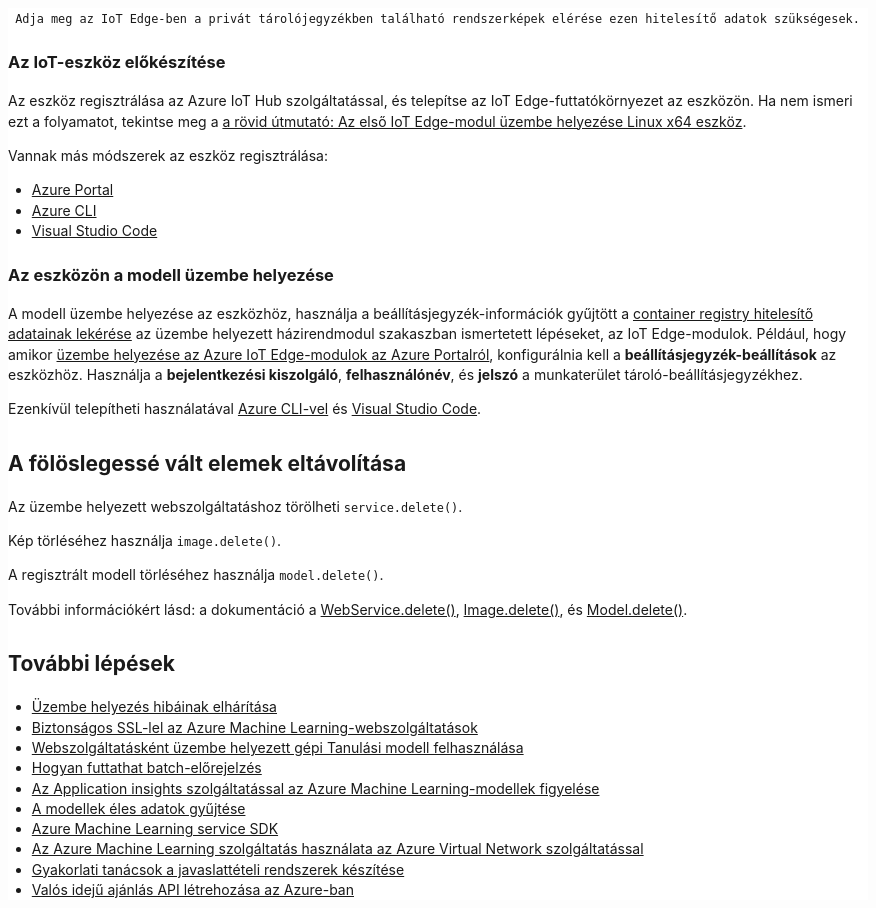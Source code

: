      Adja meg az IoT Edge-ben a privát tárolójegyzékben található rendszerképek elérése ezen hitelesítő adatok szükségesek.

### <a name="prepare-the-iot-device"></a>Az IoT-eszköz előkészítése

Az eszköz regisztrálása az Azure IoT Hub szolgáltatással, és telepítse az IoT Edge-futtatókörnyezet az eszközön. Ha nem ismeri ezt a folyamatot, tekintse meg a [a rövid útmutató: Az első IoT Edge-modul üzembe helyezése Linux x64 eszköz](../../iot-edge/quickstart-linux.md).

Vannak más módszerek az eszköz regisztrálása:

* [Azure Portal](https://docs.microsoft.com/azure/iot-edge/how-to-register-device-portal)
* [Azure CLI](https://docs.microsoft.com/azure/iot-edge/how-to-register-device-cli)
* [Visual Studio Code](https://docs.microsoft.com/azure/iot-edge/how-to-register-device-vscode)

### <a name="deploy-the-model-to-the-device"></a>Az eszközön a modell üzembe helyezése

A modell üzembe helyezése az eszközhöz, használja a beállításjegyzék-információk gyűjtött a [container registry hitelesítő adatainak lekérése](#getcontainer) az üzembe helyezett házirendmodul szakaszban ismertetett lépéseket, az IoT Edge-modulok. Például, hogy amikor [üzembe helyezése az Azure IoT Edge-modulok az Azure Portalról](../../iot-edge/how-to-deploy-modules-portal.md), konfigurálnia kell a __beállításjegyzék-beállítások__ az eszközhöz. Használja a __bejelentkezési kiszolgáló__, __felhasználónév__, és __jelszó__ a munkaterület tároló-beállításjegyzékhez.

Ezenkívül telepítheti használatával [Azure CLI-vel](https://docs.microsoft.com/azure/iot-edge/how-to-deploy-modules-cli) és [Visual Studio Code](https://docs.microsoft.com/azure/iot-edge/how-to-deploy-modules-vscode).

## <a name="clean-up"></a>A fölöslegessé vált elemek eltávolítása

Az üzembe helyezett webszolgáltatáshoz törölheti `service.delete()`.

Kép törléséhez használja `image.delete()`.

A regisztrált modell törléséhez használja `model.delete()`.

További információkért lásd: a dokumentáció a [WebService.delete()](https://docs.microsoft.com/python/api/azureml-core/azureml.core.webservice(class)?view=azure-ml-py#delete--), [Image.delete()](https://docs.microsoft.com/python/api/azureml-core/azureml.core.image.image(class)?view=azure-ml-py#delete--), és [Model.delete()](https://docs.microsoft.com/python/api/azureml-core/azureml.core.model.model?view=azure-ml-py#delete--).

## <a name="next-steps"></a>További lépések

* [Üzembe helyezés hibáinak elhárítása](how-to-troubleshoot-deployment.md)
* [Biztonságos SSL-lel az Azure Machine Learning-webszolgáltatások](how-to-secure-web-service.md)
* [Webszolgáltatásként üzembe helyezett gépi Tanulási modell felhasználása](how-to-consume-web-service.md)
* [Hogyan futtathat batch-előrejelzés](how-to-run-batch-predictions.md)
* [Az Application insights szolgáltatással az Azure Machine Learning-modellek figyelése](how-to-enable-app-insights.md)
* [A modellek éles adatok gyűjtése](how-to-enable-data-collection.md)
* [Azure Machine Learning service SDK](https://docs.microsoft.com/python/api/overview/azure/ml/intro?view=azure-ml-py)
* [Az Azure Machine Learning szolgáltatás használata az Azure Virtual Network szolgáltatással](how-to-enable-virtual-network.md)
* [Gyakorlati tanácsok a javaslattételi rendszerek készítése](https://github.com/Microsoft/Recommenders)
* [Valós idejű ajánlás API létrehozása az Azure-ban](https://docs.microsoft.com/azure/architecture/reference-architectures/ai/real-time-recommendation)
